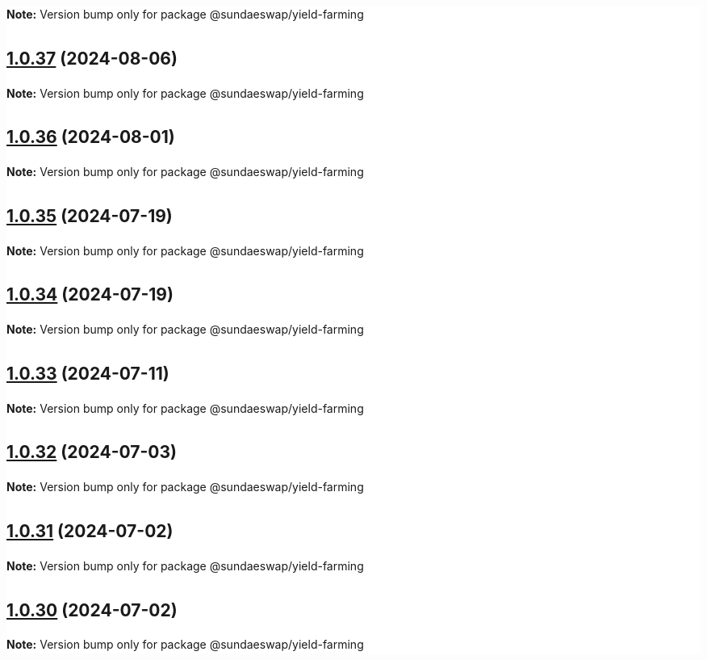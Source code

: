 **Note:** Version bump only for package @sundaeswap/yield-farming

## [1.0.37](https://github.com/SundaeSwap-finance/sundae-sdk/compare/@sundaeswap/yield-farming@1.0.36...@sundaeswap/yield-farming@1.0.37) (2024-08-06)

**Note:** Version bump only for package @sundaeswap/yield-farming

## [1.0.36](https://github.com/SundaeSwap-finance/sundae-sdk/compare/@sundaeswap/yield-farming@1.0.35...@sundaeswap/yield-farming@1.0.36) (2024-08-01)

**Note:** Version bump only for package @sundaeswap/yield-farming

## [1.0.35](https://github.com/SundaeSwap-finance/sundae-sdk/compare/@sundaeswap/yield-farming@1.0.34...@sundaeswap/yield-farming@1.0.35) (2024-07-19)

**Note:** Version bump only for package @sundaeswap/yield-farming

## [1.0.34](https://github.com/SundaeSwap-finance/sundae-sdk/compare/@sundaeswap/yield-farming@1.0.33...@sundaeswap/yield-farming@1.0.34) (2024-07-19)

**Note:** Version bump only for package @sundaeswap/yield-farming

## [1.0.33](https://github.com/SundaeSwap-finance/sundae-sdk/compare/@sundaeswap/yield-farming@1.0.32...@sundaeswap/yield-farming@1.0.33) (2024-07-11)

**Note:** Version bump only for package @sundaeswap/yield-farming

## [1.0.32](https://github.com/SundaeSwap-finance/sundae-sdk/compare/@sundaeswap/yield-farming@1.0.31...@sundaeswap/yield-farming@1.0.32) (2024-07-03)

**Note:** Version bump only for package @sundaeswap/yield-farming

## [1.0.31](https://github.com/SundaeSwap-finance/sundae-sdk/compare/@sundaeswap/yield-farming@1.0.30...@sundaeswap/yield-farming@1.0.31) (2024-07-02)

**Note:** Version bump only for package @sundaeswap/yield-farming

## [1.0.30](https://github.com/SundaeSwap-finance/sundae-sdk/compare/@sundaeswap/yield-farming@1.0.29...@sundaeswap/yield-farming@1.0.30) (2024-07-02)

**Note:** Version bump only for package @sundaeswap/yield-farming
